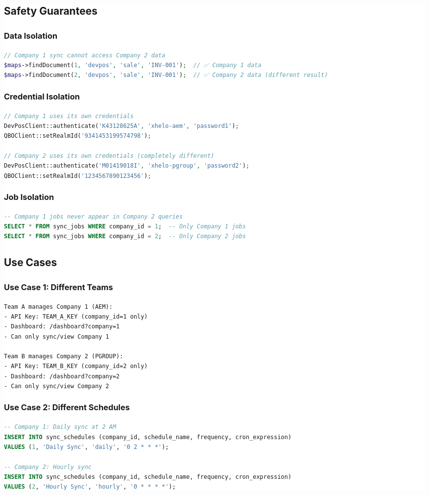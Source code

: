 ## Safety Guarantees

### Data Isolation
```php
// Company 1 sync cannot access Company 2 data
$maps->findDocument(1, 'devpos', 'sale', 'INV-001');  // ✅ Company 1 data
$maps->findDocument(2, 'devpos', 'sale', 'INV-001');  // ✅ Company 2 data (different result)
```

### Credential Isolation
```php
// Company 1 uses its own credentials
DevPosClient::authenticate('K43128625A', 'xhelo-aem', 'password1');
QBOClient::setRealmId('9341453199574798');

// Company 2 uses its own credentials (completely different)
DevPosClient::authenticate('M01419018I', 'xhelo-pgroup', 'password2');
QBOClient::setRealmId('1234567890123456');
```

### Job Isolation
```sql
-- Company 1 jobs never appear in Company 2 queries
SELECT * FROM sync_jobs WHERE company_id = 1;  -- Only Company 1 jobs
SELECT * FROM sync_jobs WHERE company_id = 2;  -- Only Company 2 jobs
```

## Use Cases

### Use Case 1: Different Teams
```
Team A manages Company 1 (AEM):
- API Key: TEAM_A_KEY (company_id=1 only)
- Dashboard: /dashboard?company=1
- Can only sync/view Company 1

Team B manages Company 2 (PGROUP):
- API Key: TEAM_B_KEY (company_id=2 only)  
- Dashboard: /dashboard?company=2
- Can only sync/view Company 2
```

### Use Case 2: Different Schedules
```sql
-- Company 1: Daily sync at 2 AM
INSERT INTO sync_schedules (company_id, schedule_name, frequency, cron_expression)
VALUES (1, 'Daily Sync', 'daily', '0 2 * * *');

-- Company 2: Hourly sync
INSERT INTO sync_schedules (company_id, schedule_name, frequency, cron_expression)
VALUES (2, 'Hourly Sync', 'hourly', '0 * * * *');
```
